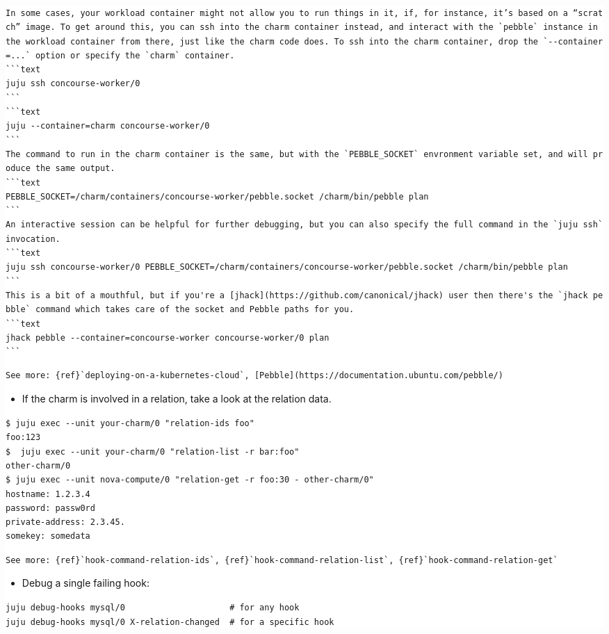 ````{dropdown} Tips and examples
In some cases, your workload container might not allow you to run things in it, if, for instance, it’s based on a “scratch” image. To get around this, you can ssh into the charm container instead, and interact with the `pebble` instance in the workload container from there, just like the charm code does. To ssh into the charm container, drop the `--container=...` option or specify the `charm` container.
```text
juju ssh concourse-worker/0
```
```text
juju --container=charm concourse-worker/0
```
The command to run in the charm container is the same, but with the `PEBBLE_SOCKET` envronment variable set, and will produce the same output.
```text
PEBBLE_SOCKET=/charm/containers/concourse-worker/pebble.socket /charm/bin/pebble plan
```
An interactive session can be helpful for further debugging, but you can also specify the full command in the `juju ssh` invocation.
```text
juju ssh concourse-worker/0 PEBBLE_SOCKET=/charm/containers/concourse-worker/pebble.socket /charm/bin/pebble plan
```
This is a bit of a mouthful, but if you're a [jhack](https://github.com/canonical/jhack) user then there's the `jhack pebble` command which takes care of the socket and Pebble paths for you.
```text
jhack pebble --container=concourse-worker concourse-worker/0 plan
```
````

```{ibnote}
See more: {ref}`deploying-on-a-kubernetes-cloud`, [Pebble](https://documentation.ubuntu.com/pebble/)
```


- If the charm is involved in a relation, take a look at the relation data.

```text
$ juju exec --unit your-charm/0 "relation-ids foo"
foo:123
$  juju exec --unit your-charm/0 "relation-list -r bar:foo"
other-charm/0
$ juju exec --unit nova-compute/0 "relation-get -r foo:30 - other-charm/0"
hostname: 1.2.3.4
password: passw0rd
private-address: 2.3.45.
somekey: somedata
```

```{ibnote}
See more: {ref}`hook-command-relation-ids`, {ref}`hook-command-relation-list`, {ref}`hook-command-relation-get`
```

- Debug a single failing hook:

```text
juju debug-hooks mysql/0                     # for any hook
juju debug-hooks mysql/0 X-relation-changed  # for a specific hook
```
